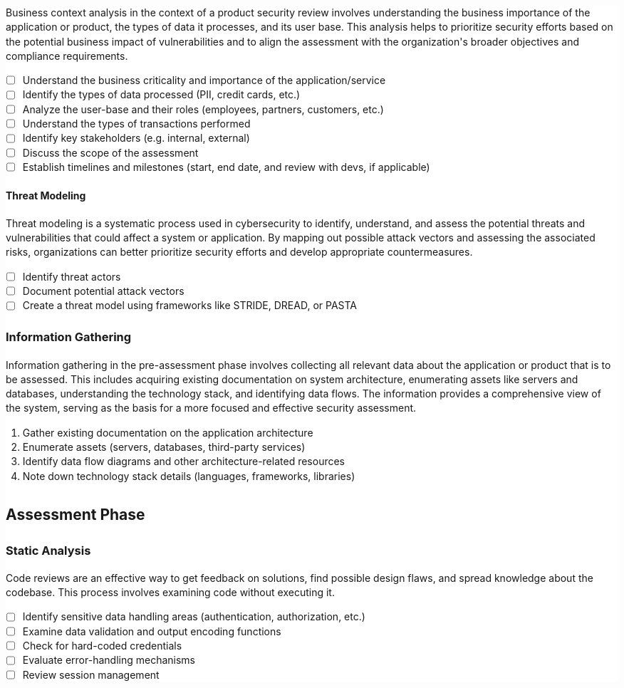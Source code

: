 Business context analysis in the context of a product security review involves understanding the business importance of the application or product, the types of data it processes, and its user base. This analysis helps to prioritize security efforts based on the potential business impact of vulnerabilities and to align the assessment with the organization's broader objectives and compliance requirements.

- [ ] Understand the business criticality and importance of the
       application/service
- [ ] Identify the types of data processed (PII, credit cards, etc.)
- [ ] Analyze the user-base and their roles (employees, partners, customers, etc.)
- [ ] Understand the types of transactions performed
- [ ] Identify key stakeholders (e.g. internal, external)
- [ ] Discuss the scope of the assessment
- [ ] Establish timelines and milestones (start, end date, and review with devs, if applicable)

#### Threat Modeling

Threat modeling is a systematic process used in cybersecurity to identify, understand, and assess the potential threats and vulnerabilities that could affect a system or application. By mapping out possible attack vectors and assessing the associated risks, organizations can better prioritize security efforts and develop appropriate countermeasures.

- [ ] Identify threat actors
- [ ] Document potential attack vectors
- [ ] Create a threat model using frameworks like STRIDE, DREAD, or PASTA

### Information Gathering

Information gathering in the pre-assessment phase involves collecting all relevant data about the application or product that is to be assessed. This includes acquiring existing documentation on system architecture, enumerating assets like servers and databases, understanding the technology stack, and identifying data flows. The information provides a comprehensive view of the system, serving as the basis for a more focused and effective security assessment.

 1. Gather existing documentation on the application architecture
 2. Enumerate assets (servers, databases, third-party services)
 3. Identify data flow diagrams and other architecture-related resources
 4. Note down technology stack details (languages, frameworks,
    libraries)

## Assessment Phase

### Static Analysis

Code reviews are an effective way to get feedback on solutions, find possible design flaws, and spread knowledge about the codebase. This process involves examining code without executing it.

- [ ] Identify sensitive data handling areas (authentication,
       authorization, etc.)
- [ ] Examine data validation and output encoding functions
- [ ] Check for hard-coded credentials
- [ ] Evaluate error-handling mechanisms
- [ ] Review session management

